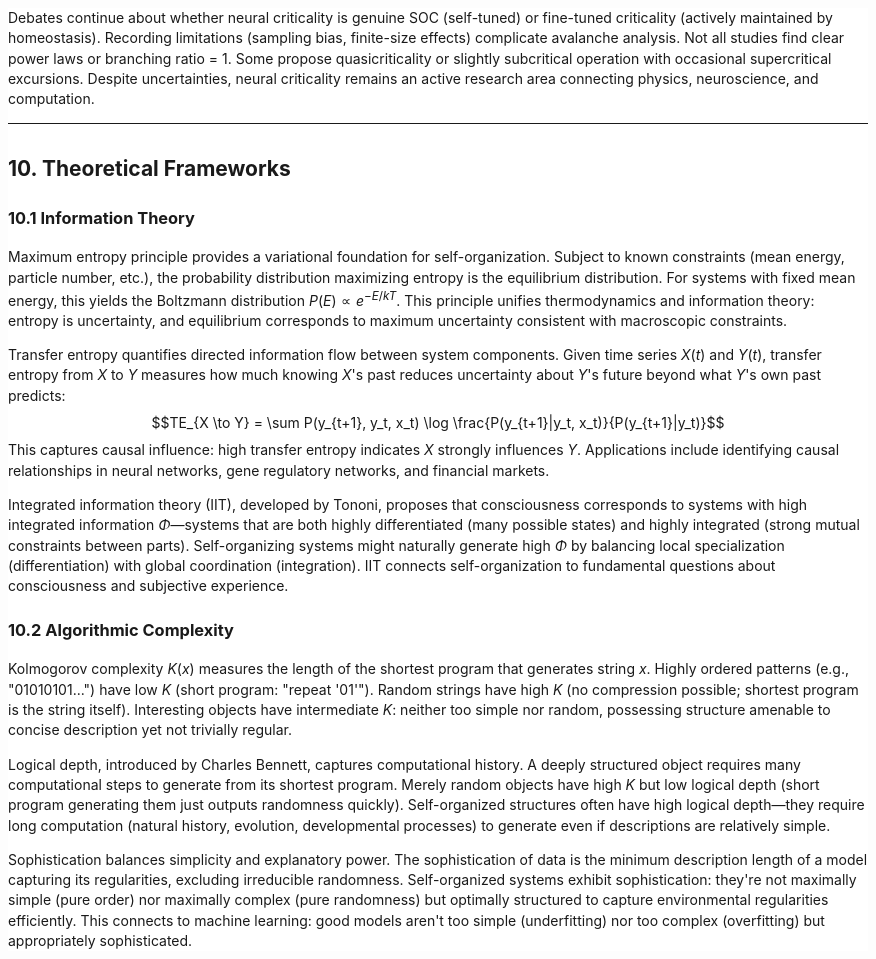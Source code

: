 Debates continue about whether neural criticality is genuine SOC (self-tuned) or fine-tuned criticality (actively maintained by homeostasis). Recording limitations (sampling bias, finite-size effects) complicate avalanche analysis. Not all studies find clear power laws or branching ratio = 1. Some propose quasicriticality or slightly subcritical operation with occasional supercritical excursions. Despite uncertainties, neural criticality remains an active research area connecting physics, neuroscience, and computation.

---

## 10. Theoretical Frameworks

### 10.1 Information Theory

Maximum entropy principle provides a variational foundation for self-organization. Subject to known constraints (mean energy, particle number, etc.), the probability distribution maximizing entropy is the equilibrium distribution. For systems with fixed mean energy, this yields the Boltzmann distribution $P(E) \propto e^{-E/kT}$. This principle unifies thermodynamics and information theory: entropy is uncertainty, and equilibrium corresponds to maximum uncertainty consistent with macroscopic constraints.

Transfer entropy quantifies directed information flow between system components. Given time series $X(t)$ and $Y(t)$, transfer entropy from $X$ to $Y$ measures how much knowing $X$'s past reduces uncertainty about $Y$'s future beyond what $Y$'s own past predicts:
$$TE_{X \to Y} = \sum P(y_{t+1}, y_t, x_t) \log \frac{P(y_{t+1}|y_t, x_t)}{P(y_{t+1}|y_t)}$$
This captures causal influence: high transfer entropy indicates $X$ strongly influences $Y$. Applications include identifying causal relationships in neural networks, gene regulatory networks, and financial markets.

Integrated information theory (IIT), developed by Tononi, proposes that consciousness corresponds to systems with high integrated information $\Phi$—systems that are both highly differentiated (many possible states) and highly integrated (strong mutual constraints between parts). Self-organizing systems might naturally generate high $\Phi$ by balancing local specialization (differentiation) with global coordination (integration). IIT connects self-organization to fundamental questions about consciousness and subjective experience.

### 10.2 Algorithmic Complexity

Kolmogorov complexity $K(x)$ measures the length of the shortest program that generates string $x$. Highly ordered patterns (e.g., "01010101...") have low $K$ (short program: "repeat '01'"). Random strings have high $K$ (no compression possible; shortest program is the string itself). Interesting objects have intermediate $K$: neither too simple nor random, possessing structure amenable to concise description yet not trivially regular.

Logical depth, introduced by Charles Bennett, captures computational history. A deeply structured object requires many computational steps to generate from its shortest program. Merely random objects have high $K$ but low logical depth (short program generating them just outputs randomness quickly). Self-organized structures often have high logical depth—they require long computation (natural history, evolution, developmental processes) to generate even if descriptions are relatively simple.

Sophistication balances simplicity and explanatory power. The sophistication of data is the minimum description length of a model capturing its regularities, excluding irreducible randomness. Self-organized systems exhibit sophistication: they're not maximally simple (pure order) nor maximally complex (pure randomness) but optimally structured to capture environmental regularities efficiently. This connects to machine learning: good models aren't too simple (underfitting) nor too complex (overfitting) but appropriately sophisticated.
